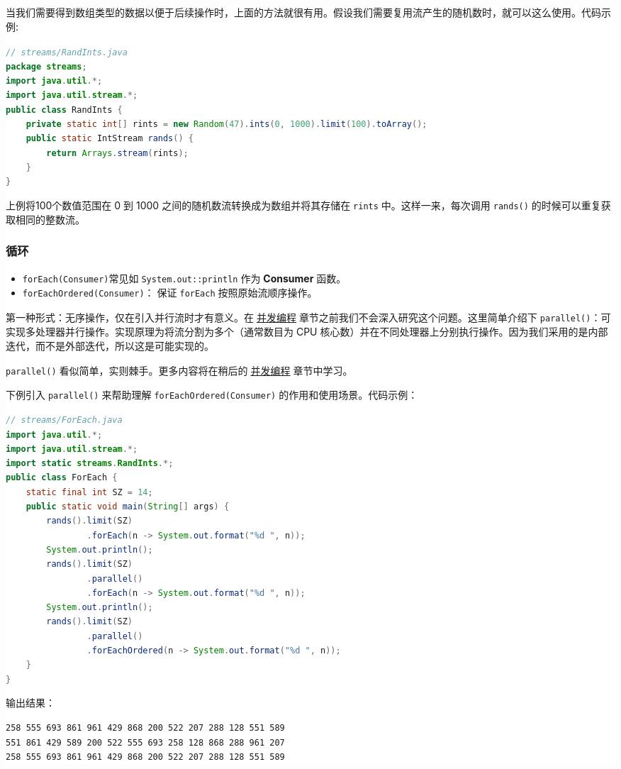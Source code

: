 当我们需要得到数组类型的数据以便于后续操作时，上面的方法就很有用。假设我们需要复用流产生的随机数时，就可以这么使用。代码示例:

```java
// streams/RandInts.java
package streams;
import java.util.*;
import java.util.stream.*;
public class RandInts {
    private static int[] rints = new Random(47).ints(0, 1000).limit(100).toArray();
    public static IntStream rands() {
        return Arrays.stream(rints);
    }
}
```

上例将100个数值范围在 0 到 1000 之间的随机数流转换成为数组并将其存储在 `rints` 中。这样一来，每次调用 `rands()` 的时候可以重复获取相同的整数流。


### 循环

- `forEach(Consumer)`常见如 `System.out::println` 作为 **Consumer** 函数。
- `forEachOrdered(Consumer)`： 保证 `forEach` 按照原始流顺序操作。

第一种形式：无序操作，仅在引入并行流时才有意义。在 [并发编程](24-Concurrent-Programming.md) 章节之前我们不会深入研究这个问题。这里简单介绍下 `parallel()`：可实现多处理器并行操作。实现原理为将流分割为多个（通常数目为 CPU 核心数）并在不同处理器上分别执行操作。因为我们采用的是内部迭代，而不是外部迭代，所以这是可能实现的。

`parallel()` 看似简单，实则棘手。更多内容将在稍后的 [并发编程](24-Concurrent-Programming.md) 章节中学习。

下例引入 `parallel()` 来帮助理解 `forEachOrdered(Consumer)` 的作用和使用场景。代码示例：

```java
// streams/ForEach.java
import java.util.*;
import java.util.stream.*;
import static streams.RandInts.*;
public class ForEach {
    static final int SZ = 14;
    public static void main(String[] args) {
        rands().limit(SZ)
                .forEach(n -> System.out.format("%d ", n));
        System.out.println();
        rands().limit(SZ)
                .parallel()
                .forEach(n -> System.out.format("%d ", n));
        System.out.println();
        rands().limit(SZ)
                .parallel()
                .forEachOrdered(n -> System.out.format("%d ", n));
    }
}
```

输出结果：

```
258 555 693 861 961 429 868 200 522 207 288 128 551 589
551 861 429 589 200 522 555 693 258 128 868 288 961 207
258 555 693 861 961 429 868 200 522 207 288 128 551 589
```
